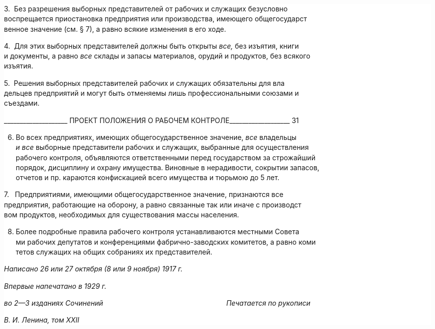 3.  Без разрешения выборных представителей от рабочих и служащих безусловно  
воспрещается приостановка предприятия или производства, имеющего общегосударст­  
венное значение (см. § 7), а равно всякие изменения в его ходе.

4.  Для этих выборных представителей должны быть открыты _все,_ без изъятия, книги  
и документы, а равно _все_ склады и запасы материалов, орудий и продуктов, без всякого  
изъятия.

5.  Решения выборных представителей рабочих и служащих обязательны для вла­  
дельцев предприятий и могут быть отменяемы лишь профессиональными союзами и  
съездами.

  

____________________ ПРОЕКТ ПОЛОЖЕНИЯ О РАБОЧЕМ КОНТРОЛЕ___________________ 31

6. Во всех предприятиях, имеющих общегосударственное значение, _все_ владельцы  
_и все_ выборные представители рабочих и служащих, выбранные для осуществления  
рабочего контроля, объявляются ответственными перед государством за строжайший  
порядок, дисциплину и охрану имущества. Виновные в нерадивости, сокрытии запасов,  
отчетов и пр. караются конфискацией всего имущества и тюрьмою до 5 лет.

7.   Предприятиями, имеющими общегосударственное значение, признаются все  
предприятия, работающие на оборону, а равно связанные так или иначе с производст­  
вом продуктов, необходимых для существования массы населения.

8. Более подробные правила рабочего контроля устанавливаются местными Совета­  
ми рабочих депутатов и конференциями фабрично-заводских комитетов, а равно коми­  
тетов служащих на общих собраниях их представителей.

_Написано 26 или 27 октября (8 или 9 ноября) 1917 г._

_Впервые напечатано в 1929 г._

_во 2—3 изданиях Сочинений                                                               Печатается по рукописи_

_В. И. Ленина, том_ _XXII_


